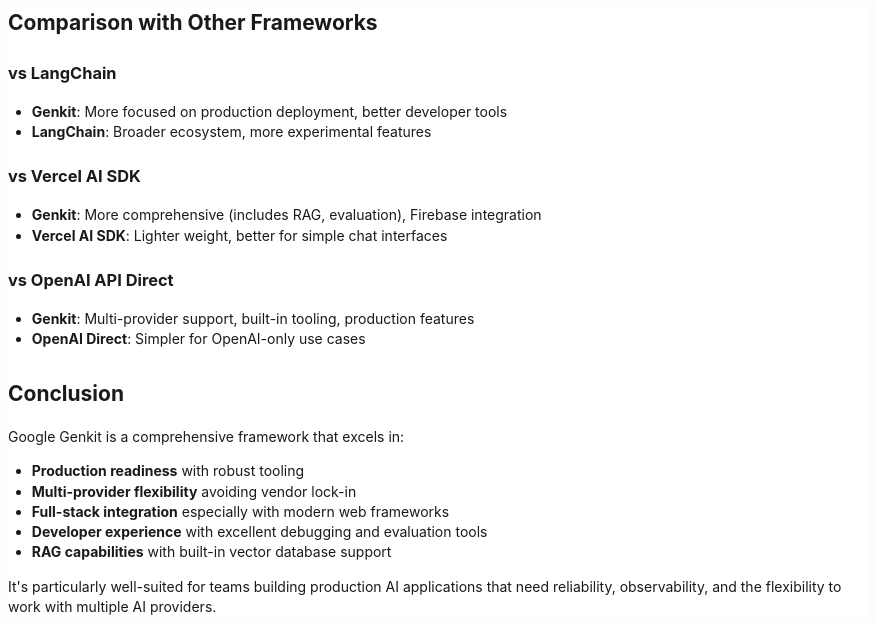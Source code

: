 ## Comparison with Other Frameworks

### vs LangChain
- **Genkit**: More focused on production deployment, better developer tools
- **LangChain**: Broader ecosystem, more experimental features

### vs Vercel AI SDK
- **Genkit**: More comprehensive (includes RAG, evaluation), Firebase integration
- **Vercel AI SDK**: Lighter weight, better for simple chat interfaces

### vs OpenAI API Direct
- **Genkit**: Multi-provider support, built-in tooling, production features
- **OpenAI Direct**: Simpler for OpenAI-only use cases

## Conclusion

Google Genkit is a comprehensive framework that excels in:
- **Production readiness** with robust tooling
- **Multi-provider flexibility** avoiding vendor lock-in
- **Full-stack integration** especially with modern web frameworks
- **Developer experience** with excellent debugging and evaluation tools
- **RAG capabilities** with built-in vector database support

It's particularly well-suited for teams building production AI applications that need reliability, observability, and the flexibility to work with multiple AI providers.
